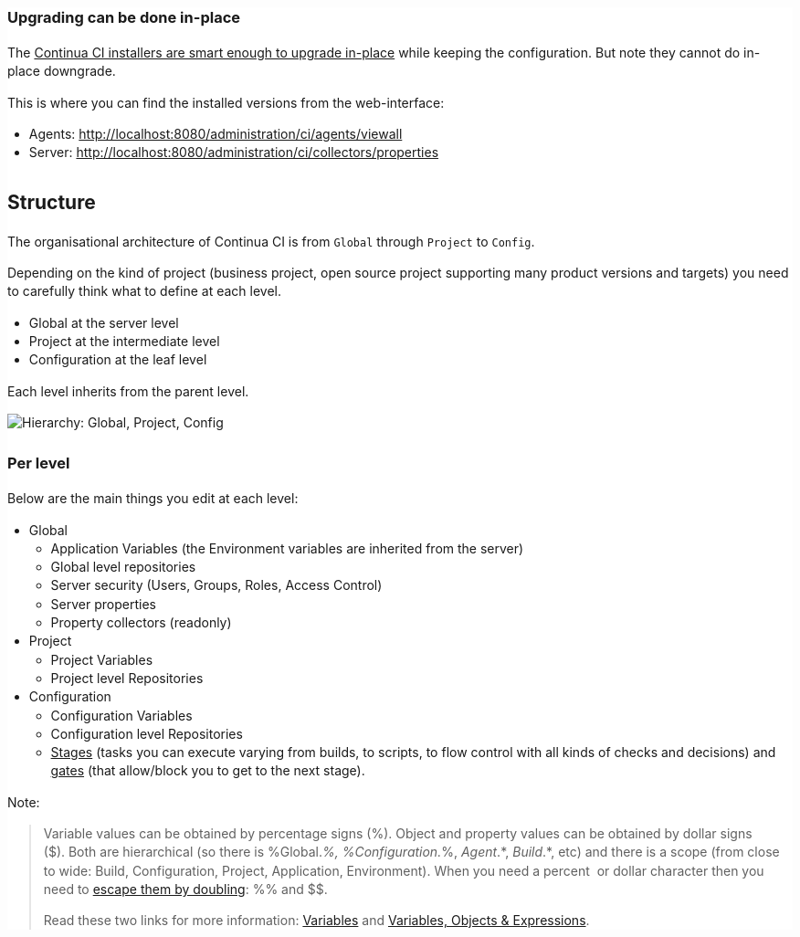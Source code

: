 ### Upgrading can be done in-place

The [Continua CI installers are smart enough to upgrade in-place](http://wiki.finalbuilder.com/display/continua/Upgrading) while keeping the configuration. But note they cannot do in-place downgrade.

This is where you can find the installed versions from the web-interface:

*   Agents: <http://localhost:8080/administration/ci/agents/viewall>
*   Server: <http://localhost:8080/administration/ci/collectors/properties>

## Structure

The organisational architecture of Continua CI is from `Global` through `Project` to `Config`.

Depending on the kind of project (business project, open source project supporting many product versions and targets) you need to carefully think what to define at each level.

*   Global at the server level
*   Project at the intermediate level
*   Configuration at the leaf level

Each level inherits from the parent level.

![Hierarchy: Global, Project, Config](https://www.finalbuilder.com/images/continua-ci/continua-architecture.png) 

### Per level

Below are the main things you edit at each level:

*   Global
    *   Application Variables (the Environment variables are inherited from the server)
    *   Global level repositories
    *   Server security (Users, Groups, Roles, Access Control)
    *   Server properties
    *   Property collectors (readonly)
*   Project
    *   Project Variables
    *   Project level Repositories
*   Configuration
    *   Configuration Variables
    *   Configuration level Repositories
    *   [Stages](http://wiki.finalbuilder.com/display/continua/Stages) (tasks you can execute varying from builds, to scripts, to flow control with all kinds of checks and decisions) and [gates](http://wiki.finalbuilder.com/display/continua/Stages) (that allow/block you to get to the next stage).

Note:

> Variable values can be obtained by percentage signs (%). Object and property values can be obtained by dollar signs ($). Both are hierarchical (so there is %Global.*%, %Configuration.*%, $Agent.*$, $Build.*$, etc) and there is a scope (from close to wide: Build, Configuration, Project, Application, Environment). When you need a percent  or dollar character then you need to [escape them by doubling](http://wiki.finalbuilder.com/display/continua/Part+5:+Using+Builds#Part5:UsingBuilds-CreateDirectoryAction): %% and $$.
> 
> Read these two links for more information: [Variables](http://wiki.finalbuilder.com/display/continua/Variables) and [Variables, Objects &amp; Expressions](http://wiki.finalbuilder.com/pages/viewpage.action?pageId=655772).
